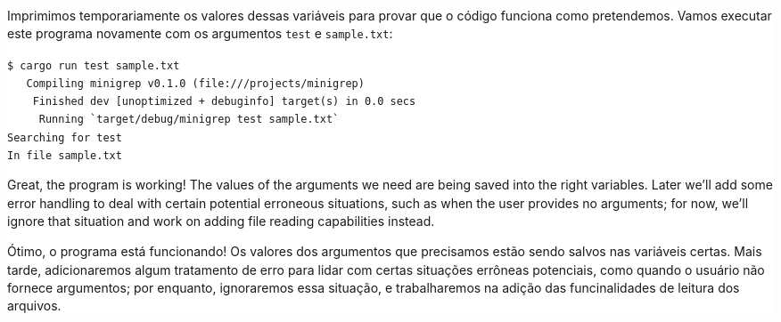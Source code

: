 Imprimimos temporariamente os valores dessas variáveis para provar que o código funciona
como pretendemos. Vamos executar este programa novamente com os argumentos `test`
e `sample.txt`:

```text
$ cargo run test sample.txt
   Compiling minigrep v0.1.0 (file:///projects/minigrep)
    Finished dev [unoptimized + debuginfo] target(s) in 0.0 secs
     Running `target/debug/minigrep test sample.txt`
Searching for test
In file sample.txt
```

Great, the program is working! The values of the arguments we need are being
saved into the right variables. Later we’ll add some error handling to deal
with certain potential erroneous situations, such as when the user provides no
arguments; for now, we’ll ignore that situation and work on adding file reading
capabilities instead.

Ótimo, o programa está funcionando! Os valores dos argumentos que precisamos estão sendo
salvos nas variáveis certas. Mais tarde, adicionaremos algum tratamento de erro para lidar
com certas situações errôneas potenciais, como quando o usuário não fornece
argumentos; por enquanto, ignoraremos essa situação, e trabalharemos na adição das 
funcinalidades de leitura dos arquivos.